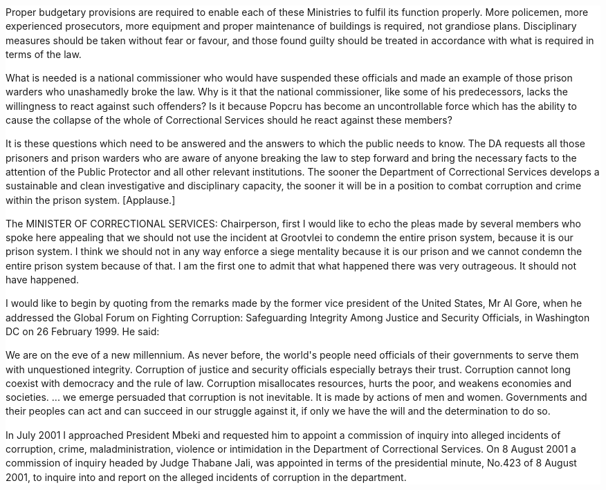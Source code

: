 Proper budgetary provisions are required to enable each of these Ministries
to fulfil its function properly. More policemen, more experienced
prosecutors, more equipment and proper maintenance of buildings is
required, not grandiose plans. Disciplinary measures should be taken
without fear or favour, and those found guilty should be treated in
accordance with what is required in terms of the law.

What is needed is a national commissioner who would have suspended these
officials and made an example of those prison warders who unashamedly broke
the law. Why is it that the national commissioner, like some of his
predecessors, lacks the willingness to react against such offenders? Is it
because Popcru has become an uncontrollable force which has the ability to
cause the collapse of the whole of Correctional Services should he react
against these members?

It is these questions which need to be answered and the answers to which
the public needs to know. The DA requests all those prisoners and prison
warders who are aware of anyone breaking the law to step forward and bring
the necessary facts to the attention of the Public Protector and all other
relevant institutions. The sooner the Department of Correctional Services
develops a sustainable and clean investigative and disciplinary capacity,
the sooner it will be in a position to combat corruption and crime within
the prison system. [Applause.]

The MINISTER OF CORRECTIONAL SERVICES: Chairperson, first I would like to
echo the pleas made by several members who spoke here appealing that we
should not use the incident at Grootvlei to condemn the entire prison
system, because it is our prison system. I think we should not in any way
enforce a siege mentality because it is our prison and we cannot condemn
the entire prison system because of that. I am the first one to admit that
what happened there was very outrageous. It should not have happened.

I would like to begin by quoting from the remarks made by the former vice
president of the United States, Mr Al Gore, when he addressed the Global
Forum on Fighting Corruption: Safeguarding Integrity Among Justice and
Security Officials, in Washington DC on 26 February 1999. He said:


  We are on the eve of a new millennium. As never before, the world's
  people need officials of their governments to serve them with
  unquestioned integrity. Corruption of justice and security officials
  especially betrays their trust. Corruption cannot long coexist with
  democracy and the rule of law. Corruption misallocates resources, hurts
  the poor, and weakens economies and societies. ... we emerge persuaded
  that corruption is not inevitable. It is made by actions of men and
  women. Governments and their peoples can act and can succeed in our
  struggle against it, if only we have the will and the determination to do
  so.

In July 2001 I approached President Mbeki and requested him to appoint a
commission of inquiry into alleged incidents of corruption, crime,
maladministration, violence or intimidation in the Department of
Correctional Services. On 8 August 2001 a commission of inquiry headed by
Judge Thabane Jali, was appointed in terms of the presidential minute,
No.423 of 8 August 2001, to inquire into and report on the alleged
incidents of corruption in the department.
